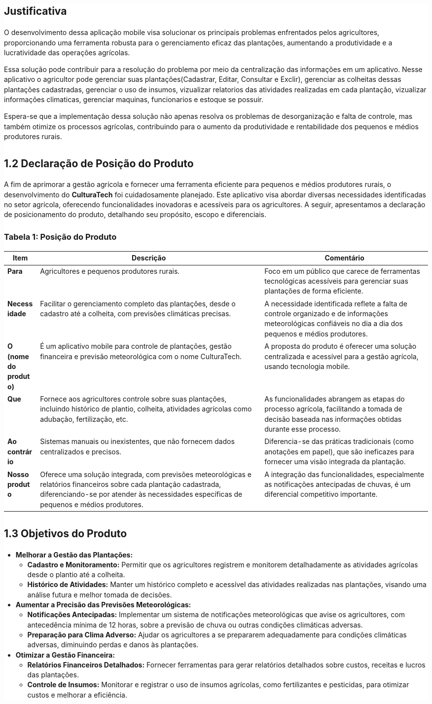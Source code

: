 
## Justificativa
O desenvolvimento dessa aplicação mobile visa solucionar os principais problemas enfrentados pelos agricultores, proporcionando uma ferramenta robusta para o gerenciamento eficaz das plantações, aumentando a produtividade e a lucratividade das operações agrícolas. 

Essa solução pode contribuir para a resolução do problema por meio da centralização das informações em um aplicativo. Nesse aplicativo o agricultor pode gerenciar suas plantações(Cadastrar, Editar, Consultar e Exclir), gerenciar as colheitas dessas plantações cadastradas, gerenciar o uso de insumos, vizualizar relatorios das atividades realizadas em cada plantação, vizualizar informações climaticas, gerenciar maquinas, funcionarios e estoque se possuir.

Espera-se que a implementação dessa solução não apenas resolva os problemas de desorganização e falta de controle, mas também otimize os processos agrícolas, contribuindo para o aumento da produtividade e rentabilidade dos pequenos e médios produtores rurais.

## 1.2 Declaração de Posição do Produto
A fim de aprimorar a gestão agrícola e fornecer uma ferramenta eficiente para pequenos e médios produtores rurais, o desenvolvimento do **CulturaTech** foi cuidadosamente planejado. Este aplicativo visa abordar diversas necessidades identificadas no setor agrícola, oferecendo funcionalidades inovadoras e acessíveis para os agricultores. A seguir, apresentamos a declaração de posicionamento do produto, detalhando seu propósito, escopo e diferenciais.

### Tabela 1: Posição do Produto

| **Item**               | **Descrição**                                                                                                                                                 | **Comentário**                                                                                                                                                              |
|------------------------|---------------------------------------------------------------------------------------------------------------------------------------------------------------|-----------------------------------------------------------------------------------------------------------------------------------------------------------------------------|
| **Para**               | Agricultores e pequenos produtores rurais.                                                                                                                     | Foco em um público que carece de ferramentas tecnológicas acessíveis para gerenciar suas plantações de forma eficiente.                                                    |
| **Necessidade**        | Facilitar o gerenciamento completo das plantações, desde o cadastro até a colheita, com previsões climáticas precisas.                                          | A necessidade identificada reflete a falta de controle organizado e de informações meteorológicas confiáveis no dia a dia dos pequenos e médios produtores.               |
| **O (nome do produto)**| É um aplicativo mobile para controle de plantações, gestão financeira e previsão meteorológica com o nome CulturaTech.                                           | A proposta do produto é oferecer uma solução centralizada e acessível para a gestão agrícola, usando tecnologia mobile.                                                    |
| **Que**                | Fornece aos agricultores controle sobre suas plantações, incluindo histórico de plantio, colheita, atividades agrícolas como adubação, fertilização, etc.       | As funcionalidades abrangem as etapas do processo agrícola, facilitando a tomada de decisão baseada nas informações obtidas durante esse processo.                         |
| **Ao contrário**       | Sistemas manuais ou inexistentes, que não fornecem dados centralizados e precisos.                                                                              | Diferencia-se das práticas tradicionais (como anotações em papel), que são ineficazes para fornecer uma visão integrada da plantação.                                       |
| **Nosso produto**      | Oferece uma solução integrada, com previsões meteorológicas e relatórios financeiros sobre cada plantação cadastrada, diferenciando-se por atender às necessidades específicas de pequenos e médios produtores. | A integração das funcionalidades, especialmente as notificações antecipadas de chuvas, é um diferencial competitivo importante.                                            |

## 1.3 Objetivos do Produto
- **Melhorar a Gestão das Plantações:**
  - **Cadastro e Monitoramento:** Permitir que os agricultores registrem e monitorem detalhadamente as atividades agrícolas desde o plantio até a colheita.
  - **Histórico de Atividades:** Manter um histórico completo e acessível das atividades realizadas nas plantações, visando uma análise futura e melhor tomada de decisões.
- **Aumentar a Precisão das Previsões Meteorológicas:**
  - **Notificações Antecipadas:** Implementar um sistema de notificações meteorológicas que avise os agricultores, com antecedência mínima de 12 horas, sobre a previsão de chuva ou outras condições climáticas adversas.
  - **Preparação para Clima Adverso:** Ajudar os agricultores a se prepararem adequadamente para condições climáticas adversas, diminuindo perdas e danos às plantações.
- **Otimizar a Gestão Financeira:**
  - **Relatórios Financeiros Detalhados:** Fornecer ferramentas para gerar relatórios detalhados sobre custos, receitas e lucros das plantações.
  - **Controle de Insumos:** Monitorar e registrar o uso de insumos agrícolas, como fertilizantes e pesticidas, para otimizar custos e melhorar a eficiência.
